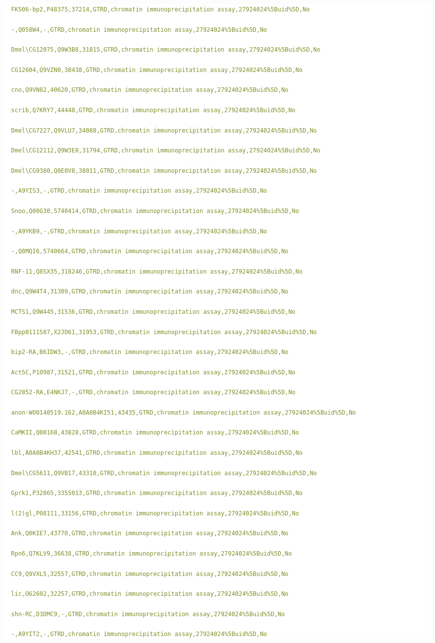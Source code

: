 ```yaml
  FK506-bp2,P48375,37214,GTRD,chromatin immunoprecipitation assay,27924024%5Buid%5D,No

  -,Q058W4,-,GTRD,chromatin immunoprecipitation assay,27924024%5Buid%5D,No

  Dmel\CG12075,Q9W3B8,31815,GTRD,chromatin immunoprecipitation assay,27924024%5Buid%5D,No

  CG12604,Q9VZN0,38438,GTRD,chromatin immunoprecipitation assay,27924024%5Buid%5D,No

  cno,Q9VN82,40620,GTRD,chromatin immunoprecipitation assay,27924024%5Buid%5D,No

  scrib,Q7KRY7,44448,GTRD,chromatin immunoprecipitation assay,27924024%5Buid%5D,No

  Dmel\CG7227,Q9VLU7,34088,GTRD,chromatin immunoprecipitation assay,27924024%5Buid%5D,No

  Dmel\CG12112,Q9W3E0,31794,GTRD,chromatin immunoprecipitation assay,27924024%5Buid%5D,No

  Dmel\CG9380,Q0E8V8,38011,GTRD,chromatin immunoprecipitation assay,27924024%5Buid%5D,No

  -,A9YIS3,-,GTRD,chromatin immunoprecipitation assay,27924024%5Buid%5D,No

  Snoo,Q00G30,5740414,GTRD,chromatin immunoprecipitation assay,27924024%5Buid%5D,No

  -,A9YKB9,-,GTRD,chromatin immunoprecipitation assay,27924024%5Buid%5D,No

  -,Q8MQI6,5740664,GTRD,chromatin immunoprecipitation assay,27924024%5Buid%5D,No

  RNF-11,Q8SX35,318246,GTRD,chromatin immunoprecipitation assay,27924024%5Buid%5D,No

  dnc,Q9W4T4,31309,GTRD,chromatin immunoprecipitation assay,27924024%5Buid%5D,No

  MCTS1,Q9W445,31536,GTRD,chromatin immunoprecipitation assay,27924024%5Buid%5D,No

  FBpp0111587,X2JD61,31953,GTRD,chromatin immunoprecipitation assay,27924024%5Buid%5D,No

  bip2-RA,B6IDW3,-,GTRD,chromatin immunoprecipitation assay,27924024%5Buid%5D,No

  Act5C,P10987,31521,GTRD,chromatin immunoprecipitation assay,27924024%5Buid%5D,No

  CG2852-RA,E4NKJ7,-,GTRD,chromatin immunoprecipitation assay,27924024%5Buid%5D,No

  anon-WO0140519.162,A0A0B4KI51,43435,GTRD,chromatin immunoprecipitation assay,27924024%5Buid%5D,No

  CaMKII,Q00168,43828,GTRD,chromatin immunoprecipitation assay,27924024%5Buid%5D,No

  lbl,A0A0B4KH37,42541,GTRD,chromatin immunoprecipitation assay,27924024%5Buid%5D,No

  Dmel\CG5611,Q9VB17,43318,GTRD,chromatin immunoprecipitation assay,27924024%5Buid%5D,No

  Gprk1,P32865,3355013,GTRD,chromatin immunoprecipitation assay,27924024%5Buid%5D,No

  l(2)gl,P08111,33156,GTRD,chromatin immunoprecipitation assay,27924024%5Buid%5D,No

  Ank,Q0KIE7,43770,GTRD,chromatin immunoprecipitation assay,27924024%5Buid%5D,No

  Rpn6,Q7KLV9,36638,GTRD,chromatin immunoprecipitation assay,27924024%5Buid%5D,No

  CC9,Q9VXL5,32557,GTRD,chromatin immunoprecipitation assay,27924024%5Buid%5D,No

  lic,O62602,32257,GTRD,chromatin immunoprecipitation assay,27924024%5Buid%5D,No

  shn-RC,D3DMC9,-,GTRD,chromatin immunoprecipitation assay,27924024%5Buid%5D,No

  -,A9YIT2,-,GTRD,chromatin immunoprecipitation assay,27924024%5Buid%5D,No
```